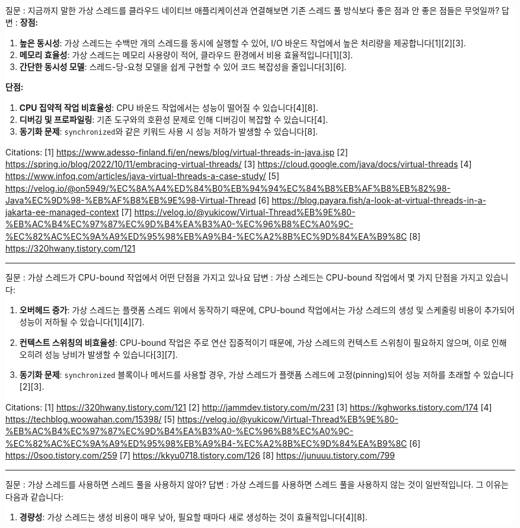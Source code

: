 
질문 : 지금까지 말한 가상 스레드를 클라우드 네이티브 애플리케이션과 연결해보면 기존 스레드 풀 방식보다 좋은 점과 안 좋은 점들은 무엇일까?
답변 : **장점:**

1. **높은 동시성**: 가상 스레드는 수백만 개의 스레드를 동시에 실행할 수 있어, I/O 바운드 작업에서 높은 처리량을 제공합니다[1][2][3].
2. **메모리 효율성**: 가상 스레드는 메모리 사용량이 적어, 클라우드 환경에서 비용 효율적입니다[1][3].
3. **간단한 동시성 모델**: 스레드-당-요청 모델을 쉽게 구현할 수 있어 코드 복잡성을 줄입니다[3][6].

**단점:**

1. **CPU 집약적 작업 비효율성**: CPU 바운드 작업에서는 성능이 떨어질 수 있습니다[4][8].
2. **디버깅 및 프로파일링**: 기존 도구와의 호환성 문제로 인해 디버깅이 복잡할 수 있습니다[4].
3. **동기화 문제**: `synchronized`와 같은 키워드 사용 시 성능 저하가 발생할 수 있습니다[8].

Citations:
[1] https://www.adesso-finland.fi/en/news/blog/virtual-threads-in-java.jsp
[2] https://spring.io/blog/2022/10/11/embracing-virtual-threads/
[3] https://cloud.google.com/java/docs/virtual-threads
[4] https://www.infoq.com/articles/java-virtual-threads-a-case-study/
[5] https://velog.io/@on5949/%EC%8A%A4%ED%84%B0%EB%94%94%EC%84%B8%EB%AF%B8%EB%82%98-Java%EC%9D%98-%EB%AF%B8%EB%9E%98-Virtual-Thread
[6] https://blog.payara.fish/a-look-at-virtual-threads-in-a-jakarta-ee-managed-context
[7] https://velog.io/@yukicow/Virtual-Thread%EB%9E%80-%EB%AC%B4%EC%97%87%EC%9D%B4%EA%B3%A0-%EC%96%B8%EC%A0%9C-%EC%82%AC%EC%9A%A9%ED%95%98%EB%A9%B4-%EC%A2%8B%EC%9D%84%EA%B9%8C
[8] https://320hwany.tistory.com/121

---

질문 : 가상 스레드가 CPU-bound 작업에서 어떤 단점을 가지고 있나요
답변 : 가상 스레드는 CPU-bound 작업에서 몇 가지 단점을 가지고 있습니다:

1. **오버헤드 증가**: 가상 스레드는 플랫폼 스레드 위에서 동작하기 때문에, CPU-bound 작업에서는 가상 스레드의 생성 및 스케줄링 비용이 추가되어 성능이 저하될 수 있습니다[1][4][7].

2. **컨텍스트 스위칭의 비효율성**: CPU-bound 작업은 주로 연산 집중적이기 때문에, 가상 스레드의 컨텍스트 스위칭이 필요하지 않으며, 이로 인해 오히려 성능 낭비가 발생할 수 있습니다[3][7].

3. **동기화 문제**: `synchronized` 블록이나 메서드를 사용할 경우, 가상 스레드가 플랫폼 스레드에 고정(pinning)되어 성능 저하를 초래할 수 있습니다[2][3].

Citations:
[1] https://320hwany.tistory.com/121
[2] http://jammdev.tistory.com/m/231
[3] https://kghworks.tistory.com/174
[4] https://techblog.woowahan.com/15398/
[5] https://velog.io/@yukicow/Virtual-Thread%EB%9E%80-%EB%AC%B4%EC%97%87%EC%9D%B4%EA%B3%A0-%EC%96%B8%EC%A0%9C-%EC%82%AC%EC%9A%A9%ED%95%98%EB%A9%B4-%EC%A2%8B%EC%9D%84%EA%B9%8C
[6] https://0soo.tistory.com/259
[7] https://kkyu0718.tistory.com/126
[8] https://junuuu.tistory.com/799

---

질문 : 가상 스레드를 사용하면 스레드 풀을 사용하지 않아?
답변 : 가상 스레드를 사용하면 스레드 풀을 사용하지 않는 것이 일반적입니다. 그 이유는 다음과 같습니다:

1. **경량성**: 가상 스레드는 생성 비용이 매우 낮아, 필요할 때마다 새로 생성하는 것이 효율적입니다[4][8].
